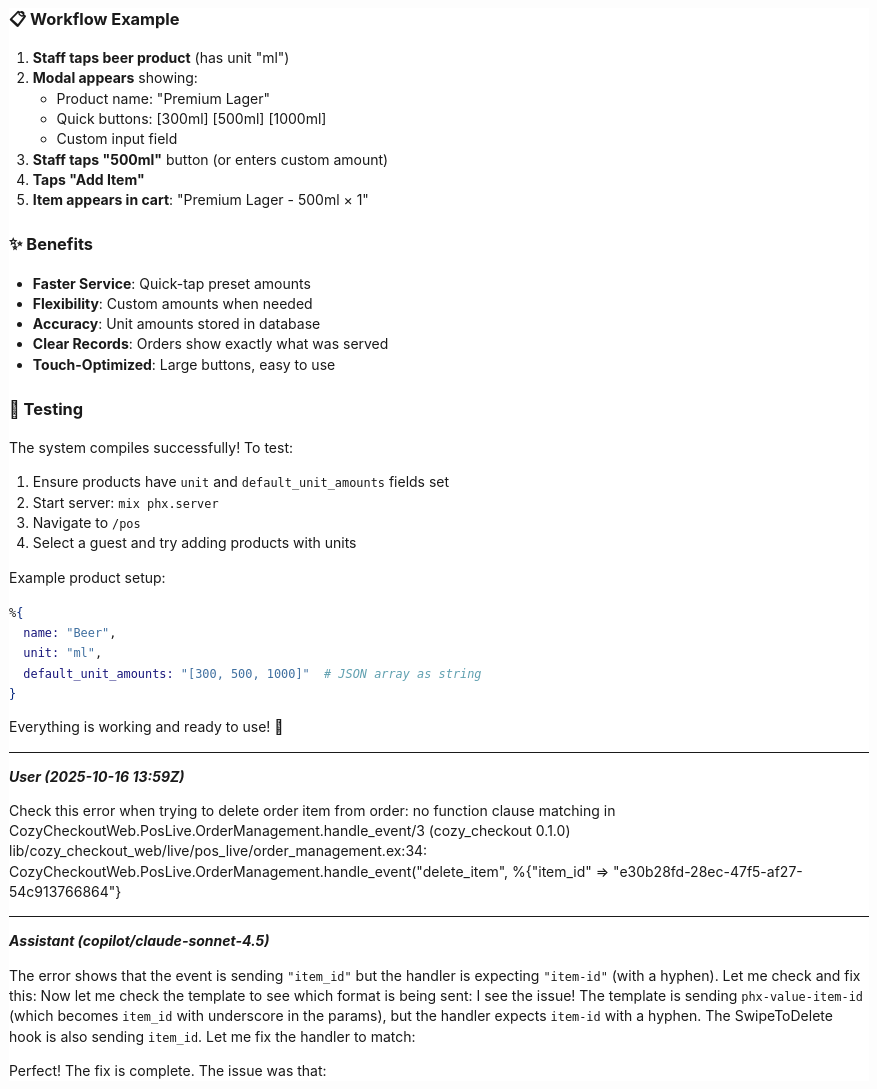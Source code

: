 ### 📋 Workflow Example

1. **Staff taps beer product** (has unit "ml")
2. **Modal appears** showing:
   - Product name: "Premium Lager"
   - Quick buttons: [300ml] [500ml] [1000ml]
   - Custom input field
3. **Staff taps "500ml"** button (or enters custom amount)
4. **Taps "Add Item"**
5. **Item appears in cart**: "Premium Lager - 500ml × 1"

### ✨ Benefits

- **Faster Service**: Quick-tap preset amounts
- **Flexibility**: Custom amounts when needed
- **Accuracy**: Unit amounts stored in database
- **Clear Records**: Orders show exactly what was served
- **Touch-Optimized**: Large buttons, easy to use

### 🧪 Testing

The system compiles successfully! To test:

1. Ensure products have `unit` and `default_unit_amounts` fields set
2. Start server: `mix phx.server`
3. Navigate to `/pos`
4. Select a guest and try adding products with units

Example product setup:
```elixir
%{
  name: "Beer",
  unit: "ml",
  default_unit_amounts: "[300, 500, 1000]"  # JSON array as string
}
```

Everything is working and ready to use! 🎉

---

_**User (2025-10-16 13:59Z)**_

Check this error when trying to delete order item from order: no function clause matching in CozyCheckoutWeb.PosLive.OrderManagement.handle_event/3
    (cozy_checkout 0.1.0) lib/cozy_checkout_web/live/pos_live/order_management.ex:34: CozyCheckoutWeb.PosLive.OrderManagement.handle_event("delete_item", %{"item_id" => "e30b28fd-28ec-47f5-af27-54c913766864"}

---

_**Assistant (copilot/claude-sonnet-4.5)**_

The error shows that the event is sending `"item_id"` but the handler is expecting `"item-id"` (with a hyphen). Let me check and fix this: Now let me check the template to see which format is being sent: I see the issue! The template is sending `phx-value-item-id` (which becomes `item_id` with underscore in the params), but the handler expects `item-id` with a hyphen. The SwipeToDelete hook is also sending `item_id`. Let me fix the handler to match: 
```

```
Perfect! The fix is complete. The issue was that:

